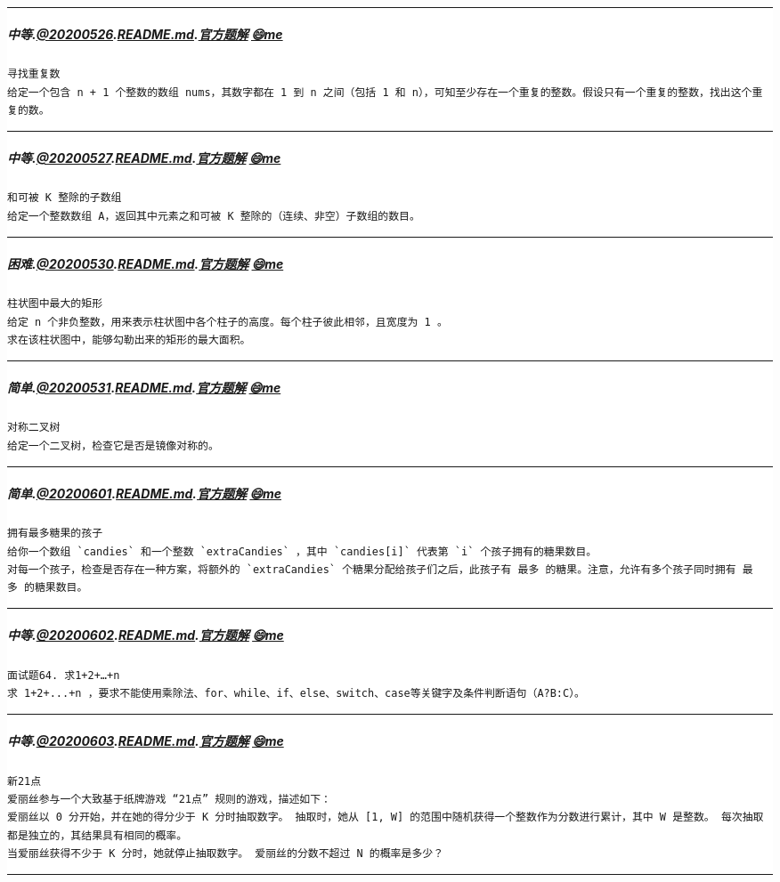 
---
##### 中等.[@20200526](./_20200526/main.go).[README.md](./_20200526/README.md).[官方题解](./_20200526/Official_Solution.md) [😄me](./_20200526/me.go)
```$xslt
寻找重复数
给定一个包含 n + 1 个整数的数组 nums，其数字都在 1 到 n 之间（包括 1 和 n），可知至少存在一个重复的整数。假设只有一个重复的整数，找出这个重复的数。
```
---
##### 中等.[@20200527](./_20200527/main.go).[README.md](./_20200527/README.md).[官方题解](./_20200527/Official_Solution.md) [😄me](./_20200527/me.go)
```$xslt
和可被 K 整除的子数组
给定一个整数数组 A，返回其中元素之和可被 K 整除的（连续、非空）子数组的数目。
```
---
##### 困难.[@20200530](./_20200530/main.go).[README.md](./_20200530/README.md).[官方题解](./_20200530/Official_Solution.md) [😄me](./_20200530/me.go)
```$xslt
柱状图中最大的矩形
给定 n 个非负整数，用来表示柱状图中各个柱子的高度。每个柱子彼此相邻，且宽度为 1 。
求在该柱状图中，能够勾勒出来的矩形的最大面积。
```
---
##### 简单.[@20200531](./_20200531/main.go).[README.md](./_20200531/README.md).[官方题解](./_20200531/Official_Solution.md) [😄me](./_20200531/me.go)
```$xslt
对称二叉树
给定一个二叉树，检查它是否是镜像对称的。
```
---
##### 简单.[@20200601](./_20200601/main.go).[README.md](./_20200601/README.md).[官方题解](./_20200601/Official_Solution.md) [😄me](./_20200601/me.go)
```$xslt
拥有最多糖果的孩子
给你一个数组 `candies` 和一个整数 `extraCandies` ，其中 `candies[i]` 代表第 `i` 个孩子拥有的糖果数目。
对每一个孩子，检查是否存在一种方案，将额外的 `extraCandies` 个糖果分配给孩子们之后，此孩子有 最多 的糖果。注意，允许有多个孩子同时拥有 最多 的糖果数目。
```
---
##### 中等.[@20200602](./_20200602/main.go).[README.md](./_20200602/README.md).[官方题解](./_20200602/Official_Solution.md) [😄me](./_20200602/me.go)
```$xslt
面试题64. 求1+2+…+n
求 1+2+...+n ，要求不能使用乘除法、for、while、if、else、switch、case等关键字及条件判断语句（A?B:C）。
```
---
##### 中等.[@20200603](./_20200603/main.go).[README.md](./_20200603/README.md).[官方题解](./_20200603/Official_Solution.md) [😄me](./_20200603/me.go)
```$xslt
新21点
爱丽丝参与一个大致基于纸牌游戏 “21点” 规则的游戏，描述如下：
爱丽丝以 0 分开始，并在她的得分少于 K 分时抽取数字。 抽取时，她从 [1, W] 的范围中随机获得一个整数作为分数进行累计，其中 W 是整数。 每次抽取都是独立的，其结果具有相同的概率。
当爱丽丝获得不少于 K 分时，她就停止抽取数字。 爱丽丝的分数不超过 N 的概率是多少？
```
---